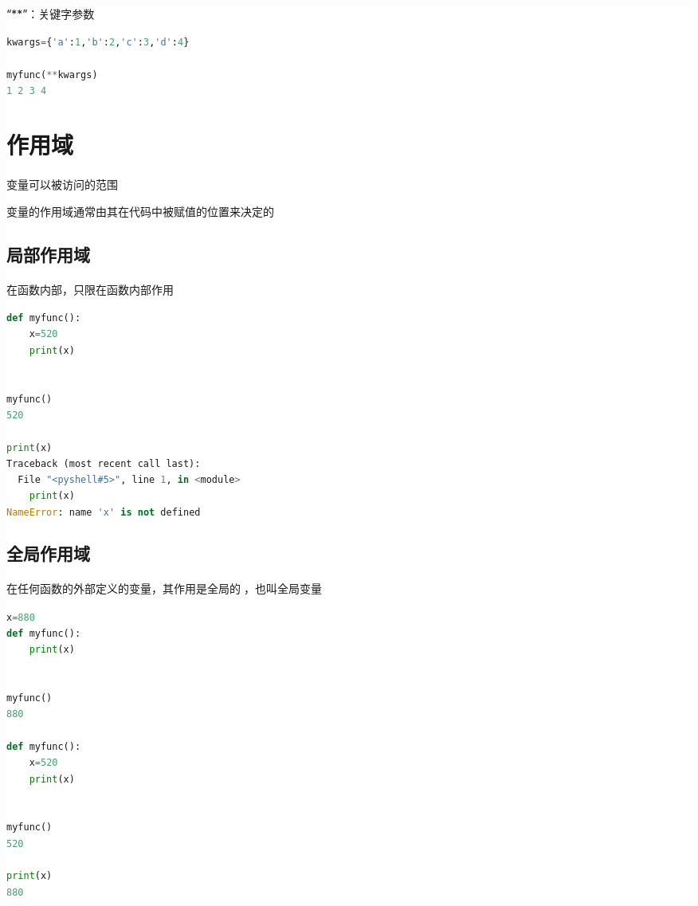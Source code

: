“**”：关键字参数

```python
kwargs={'a':1,'b':2,'c':3,'d':4}

myfunc(**kwargs)
1 2 3 4
```

# 作用域

变量可以被访问的范围

变量的作用域通常由其在代码中被赋值的位置来决定的

## 局部作用域

在函数内部，只限在函数内部作用

```python
def myfunc():
    x=520
    print(x)

    
myfunc()
520

print(x)
Traceback (most recent call last):
  File "<pyshell#5>", line 1, in <module>
    print(x)
NameError: name 'x' is not defined
```

## 全局作用域

在任何函数的外部定义的变量，其作用是全局的 ，也叫全局变量

```python
x=880
def myfunc():
    print(x)

    
myfunc()
880

def myfunc():
    x=520
    print(x)

    
myfunc()
520

print(x)
880
```
